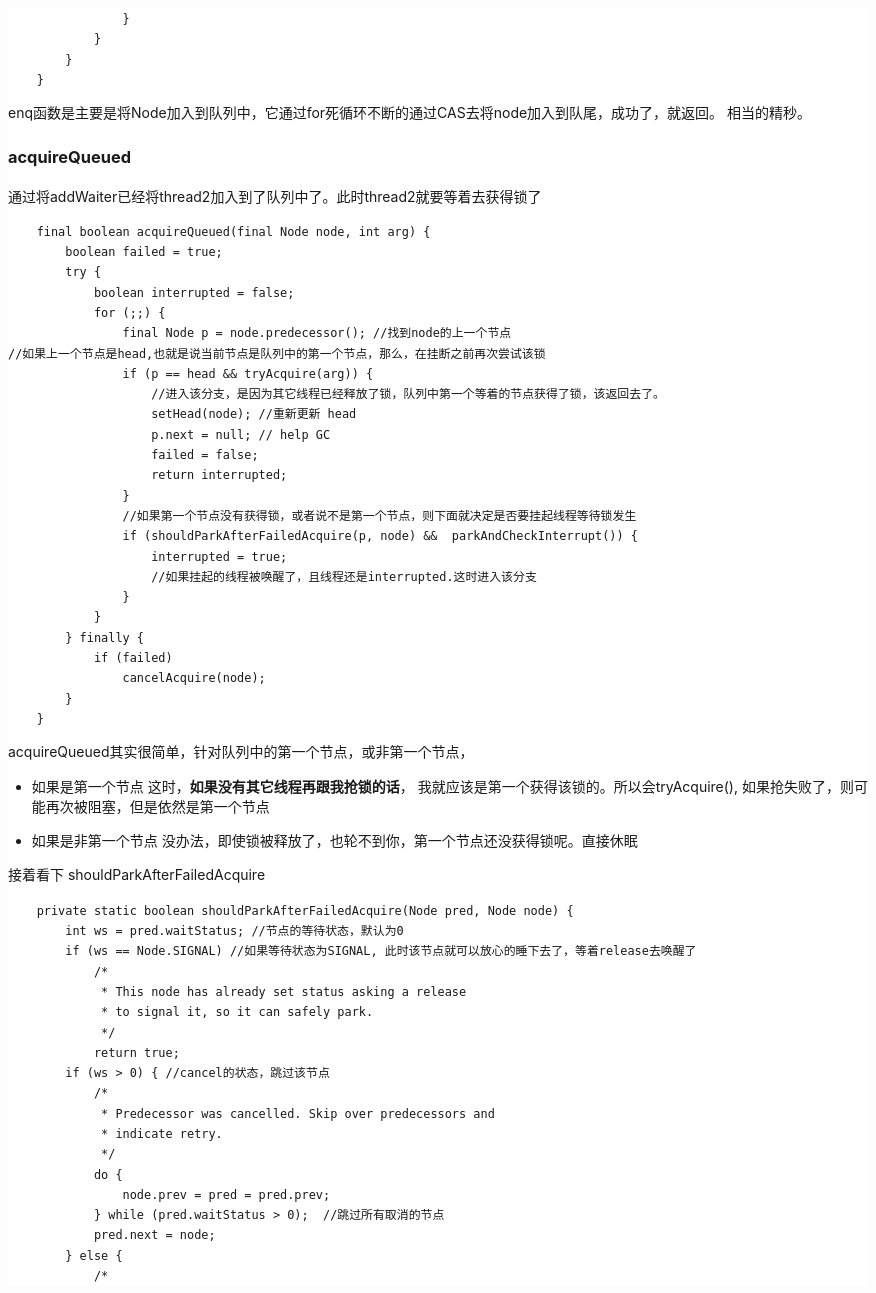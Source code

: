 ```
                }
            }
        }
    }
```
enq函数是主要是将Node加入到队列中，它通过for死循环不断的通过CAS去将node加入到队尾，成功了，就返回。 相当的精秒。

### acquireQueued
通过将addWaiter已经将thread2加入到了队列中了。此时thread2就要等着去获得锁了
```
    final boolean acquireQueued(final Node node, int arg) {
        boolean failed = true;
        try {
            boolean interrupted = false;
            for (;;) {
                final Node p = node.predecessor(); //找到node的上一个节点
//如果上一个节点是head,也就是说当前节点是队列中的第一个节点，那么，在挂断之前再次尝试该锁
                if (p == head && tryAcquire(arg)) { 
                    //进入该分支，是因为其它线程已经释放了锁，队列中第一个等着的节点获得了锁，该返回去了。
                    setHead(node); //重新更新 head
                    p.next = null; // help GC
                    failed = false;
                    return interrupted;
                }
                //如果第一个节点没有获得锁，或者说不是第一个节点，则下面就决定是否要挂起线程等待锁发生
                if (shouldParkAfterFailedAcquire(p, node) &&  parkAndCheckInterrupt()) {
                    interrupted = true; 
                    //如果挂起的线程被唤醒了，且线程还是interrupted.这时进入该分支
                }
            }
        } finally {
            if (failed)
                cancelAcquire(node);
        }
    }
```
acquireQueued其实很简单，针对队列中的第一个节点，或非第一个节点，
- 如果是第一个节点
这时，**如果没有其它线程再跟我抢锁的话**， 我就应该是第一个获得该锁的。所以会tryAcquire(), 如果抢失败了，则可能再次被阻塞，但是依然是第一个节点

- 如果是非第一个节点
没办法，即使锁被释放了，也轮不到你，第一个节点还没获得锁呢。直接休眠

接着看下 shouldParkAfterFailedAcquire
```
    private static boolean shouldParkAfterFailedAcquire(Node pred, Node node) {
        int ws = pred.waitStatus; //节点的等待状态，默认为0
        if (ws == Node.SIGNAL) //如果等待状态为SIGNAL, 此时该节点就可以放心的睡下去了，等着release去唤醒了
            /*
             * This node has already set status asking a release
             * to signal it, so it can safely park.
             */
            return true;
        if (ws > 0) { //cancel的状态，跳过该节点
            /*
             * Predecessor was cancelled. Skip over predecessors and
             * indicate retry.
             */
            do {
                node.prev = pred = pred.prev;
            } while (pred.waitStatus > 0);  //跳过所有取消的节点
            pred.next = node;
        } else {
            /*
```
